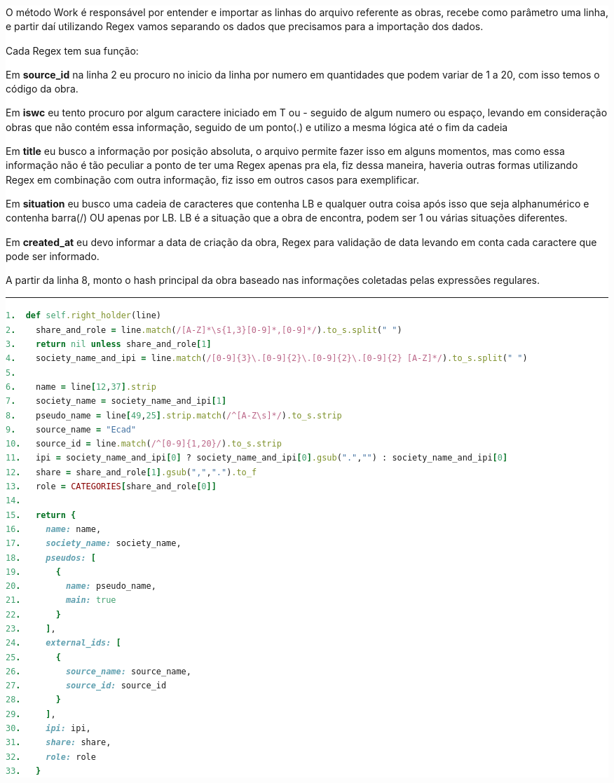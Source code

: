 O método Work é responsável por entender e importar as linhas do arquivo referente as obras, recebe como parâmetro uma linha, 
e partir daí utilizando Regex vamos separando os dados que precisamos para a importação dos dados.

Cada Regex tem sua função:

Em **source_id** na linha 2 eu procuro no inicio da linha por numero em quantidades que podem variar de 1 a 20, com isso temos o código da obra.

Em **iswc** eu tento procuro por algum caractere iniciado em T ou - seguido de algum numero ou espaço, levando em consideração obras que não 
contém essa informação, seguido de um ponto(.) e utilizo a mesma lógica até o fim da cadeia

Em **title** eu busco a informação por posição absoluta, o arquivo permite fazer isso em alguns momentos, mas como essa informação não é tão
peculiar a ponto de ter uma Regex apenas pra ela, fiz dessa maneira, haveria outras formas utilizando Regex em combinação com outra
informação, fiz isso em outros casos para exemplificar.

Em **situation** eu busco uma cadeia de caracteres que contenha LB e qualquer outra coisa após isso que seja alphanumérico e contenha barra(/)
OU apenas por LB. LB é a situação que a obra de encontra, podem ser 1 ou várias situações diferentes.

Em **created_at** eu devo informar a data de criação da obra, Regex para validação de data levando em conta cada caractere que pode ser informado.

A partir da linha 8, monto o hash principal da obra baseado nas informações coletadas pelas expressões regulares.

---

```ruby
1.  def self.right_holder(line)
2.    share_and_role = line.match(/[A-Z]*\s{1,3}[0-9]*,[0-9]*/).to_s.split(" ")
3.    return nil unless share_and_role[1]
4.    society_name_and_ipi = line.match(/[0-9]{3}\.[0-9]{2}\.[0-9]{2}\.[0-9]{2} [A-Z]*/).to_s.split(" ")
5.
6.    name = line[12,37].strip
7.    society_name = society_name_and_ipi[1]
8.    pseudo_name = line[49,25].strip.match(/^[A-Z\s]*/).to_s.strip
9.    source_name = "Ecad"
10.   source_id = line.match(/^[0-9]{1,20}/).to_s.strip
11.   ipi = society_name_and_ipi[0] ? society_name_and_ipi[0].gsub(".","") : society_name_and_ipi[0]
12.   share = share_and_role[1].gsub(",",".").to_f
13.   role = CATEGORIES[share_and_role[0]]
14.
15.   return {
16.     name: name,
17.     society_name: society_name,
18.     pseudos: [
19.       {
20.         name: pseudo_name,
21.         main: true
22.       }
23.     ],
24.     external_ids: [
25.       {
26.         source_name: source_name,
27.         source_id: source_id
28.       }
29.     ],
30.     ipi: ipi,
31.     share: share,
32.     role: role
33.   }
```